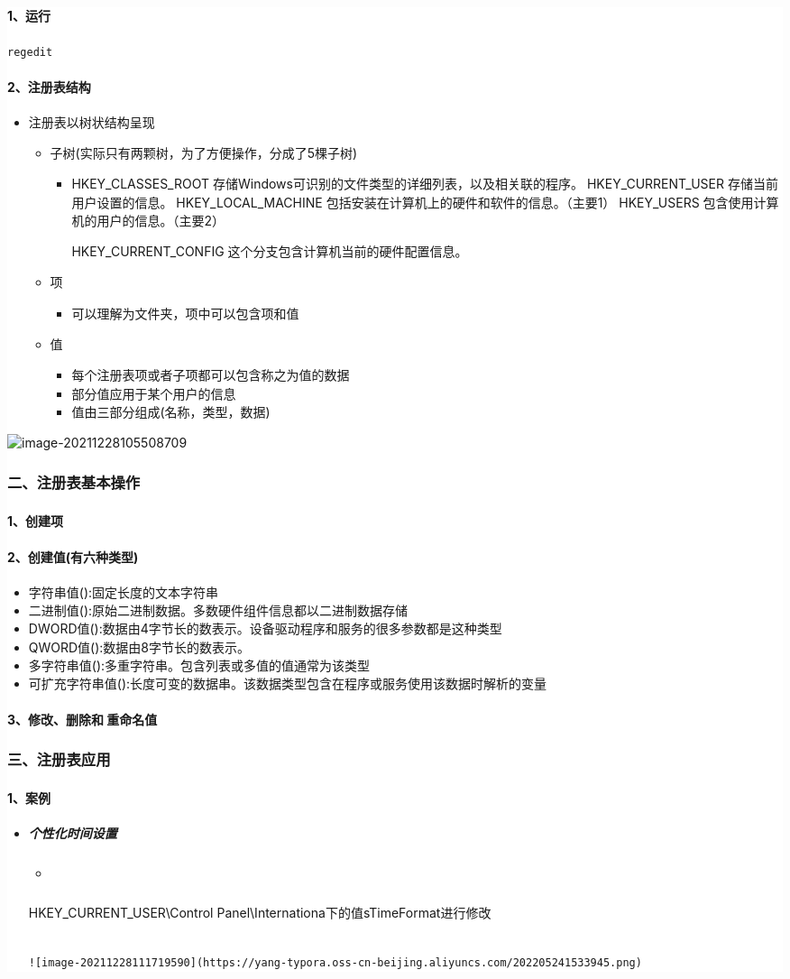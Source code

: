 #### 1、运行

```powershell
regedit
```

#### 2、注册表结构

- 注册表以树状结构呈现

  - 子树(实际只有两颗树，为了方便操作，分成了5棵子树)

    - HKEY_CLASSES_ROOT	存储Windows可识别的文件类型的详细列表，以及相关联的程序。
      HKEY_CURRENT_USER	存储当前用户设置的信息。
      HKEY_LOCAL_MACHINE	包括安装在计算机上的硬件和软件的信息。（主要1）
      HKEY_USERS	包含使用计算机的用户的信息。（主要2）

      HKEY_CURRENT_CONFIG	这个分支包含计算机当前的硬件配置信息。

  - 项

    - 可以理解为文件夹，项中可以包含项和值

  - 值

    - 每个注册表项或者子项都可以包含称之为值的数据
    - 部分值应用于某个用户的信息
    - 值由三部分组成(名称，类型，数据)			

![image-20211228105508709](https://yang-typora.oss-cn-beijing.aliyuncs.com/202205241533944.png)

### 二、注册表基本操作

#### 1、创建项

#### 2、创建值(有六种类型)

- 字符串值():固定长度的文本字符串
- 二进制值():原始二进制数据。多数硬件组件信息都以二进制数据存储
- DWORD值():数据由4字节长的数表示。设备驱动程序和服务的很多参数都是这种类型
- QWORD值():数据由8字节长的数表示。
- 多字符串值():多重字符串。包含列表或多值的值通常为该类型
- 可扩充字符串值():长度可变的数据串。该数据类型包含在程序或服务使用该数据时解析的变量

#### 3、修改、删除和 重命名值

### 三、注册表应用

#### 1、案例

- ##### 个性化时间设置

  - ```
  HKEY_CURRENT_USER\Control Panel\Internationa下的值sTimeFormat进行修改
    ```
    
    ![image-20211228111719590](https://yang-typora.oss-cn-beijing.aliyuncs.com/202205241533945.png)

